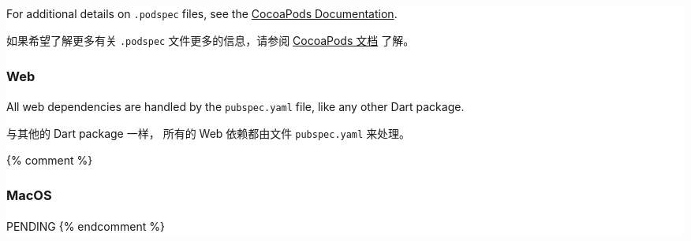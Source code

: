 For additional details on `.podspec` files, see the
[CocoaPods Documentation][].

如果希望了解更多有关 `.podspec` 文件更多的信息，请参阅
[CocoaPods 文档][CocoaPods Documentation] 了解。

### Web

All web dependencies are handled by the `pubspec.yaml`
file, like any other Dart package.

与其他的 Dart package 一样，
所有的 Web 依赖都由文件 `pubspec.yaml` 来处理。

{% comment %}

### MacOS

PENDING
{% endcomment %}

[CocoaPods Documentation]: https://guides.cocoapods.org/syntax/podspec.html
[Dart library package]: {{site.dart-site}}/guides/libraries/create-library-packages
[`device_info_plus`]: {{site.pub-api}}/device_info_plus
[Effective Dart Documentation]: {{site.dart-site}}/guides/language/effective-dart/documentation
[federated plugins]: #federated-plugins
[ffigen docs]: {{site.pub-pkg}}/ffigen/install
[Android]: /platform-integration/android/c-interop
[iOS]: /platform-integration/ios/c-interop
[macOS]: /platform-integration/macos/c-interop
[`fluro`]: {{site.pub}}/packages/fluro
[Flutter editor]: /get-started/editor
[Flutter Favorites]: {{site.pub}}/flutter/favorites
[Flutter Favorites program]: /packages-and-plugins/favorites
[Gradle Documentation]: https://docs.gradle.org/current/userguide/tutorial_using_tasks.html
[helper isolate]: {{site.dart-site}}/guides/language/concurrency#background-workers
[How to Write a Flutter Web Plugin, Part 1]: {{site.flutter-medium}}/how-to-write-a-flutter-web-plugin-5e26c689ea1
[How To Write a Flutter Web Plugin, Part 2]: {{site.flutter-medium}}/how-to-write-a-flutter-web-plugin-part-2-afdddb69ece6
[issue #33302]: {{site.repo.flutter}}/issues/33302
[`LICENSE`]: #adding-licenses-to-the-license-file
[`path`]: {{site.pub}}/packages/path
[`package:ffigen`]: {{site.pub}}/packages/ffigen
[platform channel]: /platform-integration/platform-channels
[pub.dev]: {{site.pub}}
[publishing docs]: {{site.dart-site}}/tools/pub/publishing
[publishing is forever]: {{site.dart-site}}/tools/pub/publishing#publishing-is-forever
[supported-platforms]: #plugin-platforms
[test your plugin]: #testing-your-plugin
[unit tests]: /testing/overview#unit-tests
[`url_launcher`]: {{site.pub}}/packages/url_launcher
[Writing a good plugin]: {{site.flutter-medium}}/writing-a-good-flutter-plugin-1a561b986c9c


[Swift Package Manager]: https://www.swift.org/documentation/package-manager/
[`main` channel]: /release/upgrade#switching-flutter-channels
[Private CocoaPods]: https://guides.cocoapods.org/making/private-cocoapods.html
[Privacy manifest files]: {{site.apple-dev}}/documentation/bundleresources/privacy_manifest_files
[Flutter in plugin tests]: /testing/plugins-in-tests
[Testing plugins]: /testing/testing-plugins
